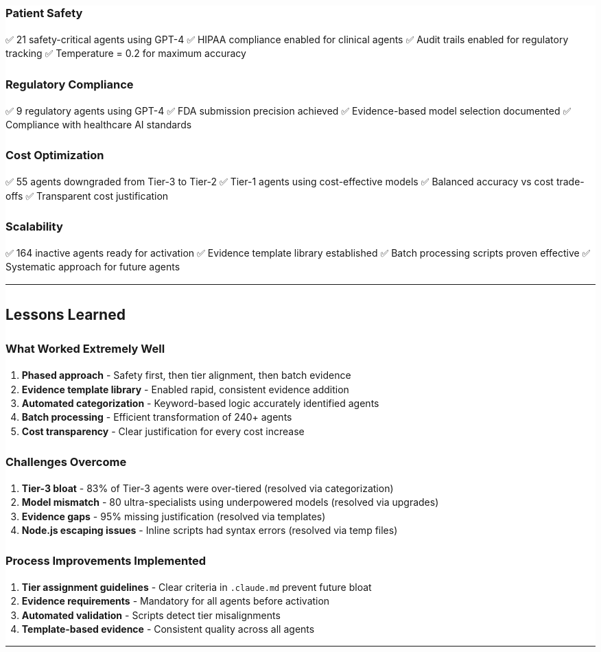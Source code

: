 ### Patient Safety
✅ 21 safety-critical agents using GPT-4
✅ HIPAA compliance enabled for clinical agents
✅ Audit trails enabled for regulatory tracking
✅ Temperature = 0.2 for maximum accuracy

### Regulatory Compliance
✅ 9 regulatory agents using GPT-4
✅ FDA submission precision achieved
✅ Evidence-based model selection documented
✅ Compliance with healthcare AI standards

### Cost Optimization
✅ 55 agents downgraded from Tier-3 to Tier-2
✅ Tier-1 agents using cost-effective models
✅ Balanced accuracy vs cost trade-offs
✅ Transparent cost justification

### Scalability
✅ 164 inactive agents ready for activation
✅ Evidence template library established
✅ Batch processing scripts proven effective
✅ Systematic approach for future agents

---

## Lessons Learned

### What Worked Extremely Well
1. **Phased approach** - Safety first, then tier alignment, then batch evidence
2. **Evidence template library** - Enabled rapid, consistent evidence addition
3. **Automated categorization** - Keyword-based logic accurately identified agents
4. **Batch processing** - Efficient transformation of 240+ agents
5. **Cost transparency** - Clear justification for every cost increase

### Challenges Overcome
1. **Tier-3 bloat** - 83% of Tier-3 agents were over-tiered (resolved via categorization)
2. **Model mismatch** - 80 ultra-specialists using underpowered models (resolved via upgrades)
3. **Evidence gaps** - 95% missing justification (resolved via templates)
4. **Node.js escaping issues** - Inline scripts had syntax errors (resolved via temp files)

### Process Improvements Implemented
1. **Tier assignment guidelines** - Clear criteria in `.claude.md` prevent future bloat
2. **Evidence requirements** - Mandatory for all agents before activation
3. **Automated validation** - Scripts detect tier misalignments
4. **Template-based evidence** - Consistent quality across all agents

---
